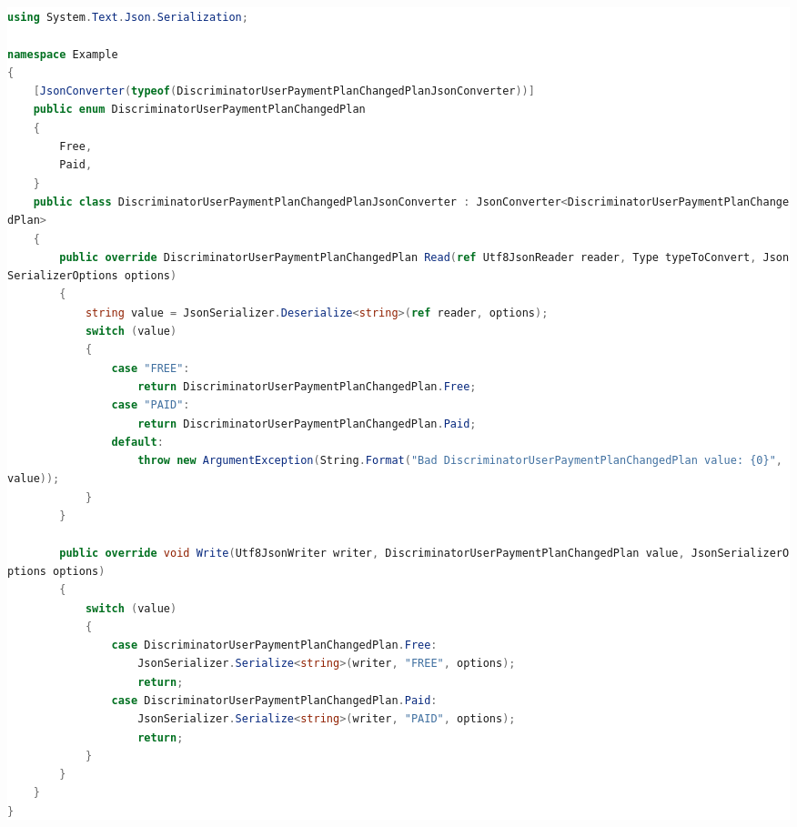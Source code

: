 ```cs
using System.Text.Json.Serialization;

namespace Example
{
    [JsonConverter(typeof(DiscriminatorUserPaymentPlanChangedPlanJsonConverter))]
    public enum DiscriminatorUserPaymentPlanChangedPlan
    {
        Free,
        Paid,
    }
    public class DiscriminatorUserPaymentPlanChangedPlanJsonConverter : JsonConverter<DiscriminatorUserPaymentPlanChangedPlan>
    {
        public override DiscriminatorUserPaymentPlanChangedPlan Read(ref Utf8JsonReader reader, Type typeToConvert, JsonSerializerOptions options)
        {
            string value = JsonSerializer.Deserialize<string>(ref reader, options);
            switch (value)
            {
                case "FREE":
                    return DiscriminatorUserPaymentPlanChangedPlan.Free;
                case "PAID":
                    return DiscriminatorUserPaymentPlanChangedPlan.Paid;
                default:
                    throw new ArgumentException(String.Format("Bad DiscriminatorUserPaymentPlanChangedPlan value: {0}", value));
            }
        }

        public override void Write(Utf8JsonWriter writer, DiscriminatorUserPaymentPlanChangedPlan value, JsonSerializerOptions options)
        {
            switch (value)
            {
                case DiscriminatorUserPaymentPlanChangedPlan.Free:
                    JsonSerializer.Serialize<string>(writer, "FREE", options);
                    return;
                case DiscriminatorUserPaymentPlanChangedPlan.Paid:
                    JsonSerializer.Serialize<string>(writer, "PAID", options);
                    return;
            }
        }
    }
}
```
